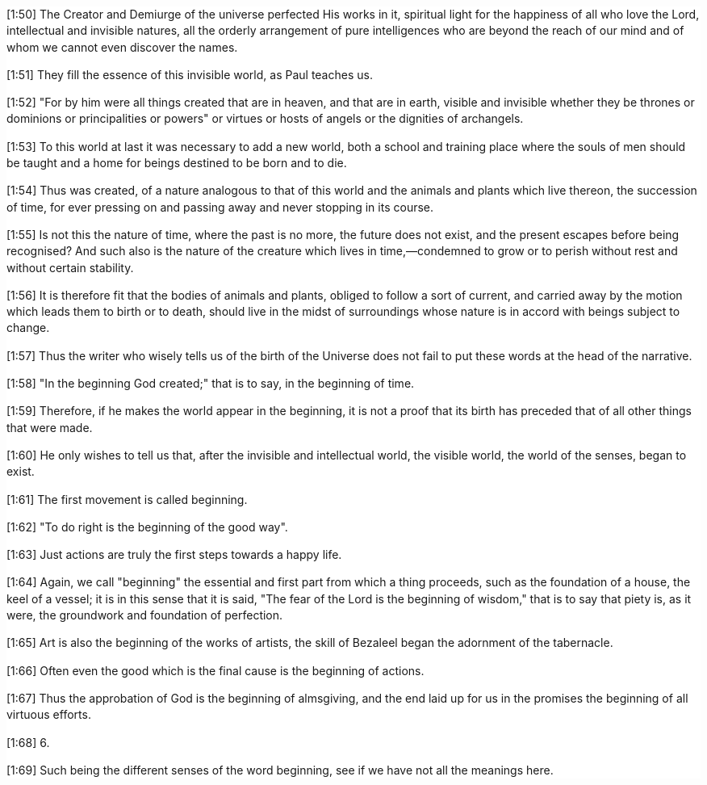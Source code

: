 [1:50] The Creator and Demiurge of the universe perfected His works in it, spiritual light for the happiness of all who love the Lord, intellectual and invisible natures, all the orderly arrangement of pure intelligences who are beyond the reach of our mind and of whom we cannot even discover the names.

[1:51] They fill the essence of this invisible world, as Paul teaches us.

[1:52] "For by him were all things created that are in heaven, and that are in earth, visible and invisible whether they be thrones or dominions or principalities or powers" or virtues or hosts of angels or the dignities of archangels.

[1:53] To this world at last it was necessary to add a new world, both a school and training place where the souls of men should be taught and a home for beings destined to be born and to die.

[1:54] Thus was created, of a nature analogous to that of this world and the animals and plants which live thereon, the succession of time, for ever pressing on and passing away and never stopping in its course.

[1:55] Is not this the nature of time, where the past is no more, the future does not exist, and the present escapes before being recognised? And such also is the nature of the creature which lives in time,—condemned to grow or to perish without rest and without certain stability.

[1:56] It is therefore fit that the bodies of animals and plants, obliged to follow a sort of current, and carried away by the motion which leads them to birth or to death, should live in the midst of surroundings whose nature is in accord with beings subject to change.

[1:57] Thus the writer who wisely tells us of the birth of the Universe does not fail to put these words at the head of the narrative.

[1:58] "In the beginning God created;" that is to say, in the beginning of time.

[1:59] Therefore, if he makes the world appear in the beginning, it is not a proof that its birth has preceded that of all other things that were made.

[1:60] He only wishes to tell us that, after the invisible and intellectual world, the visible world, the world of the senses, began to exist.

[1:61] The first movement is called beginning.

[1:62] "To do right is the beginning of the good way".

[1:63] Just actions are truly the first steps towards a happy life.

[1:64] Again, we call "beginning" the essential and first part from which a thing proceeds, such as the foundation of a house, the keel of a vessel; it is in this sense that it is said, "The fear of the Lord is the beginning of wisdom," that is to say that piety is, as it were, the groundwork and foundation of perfection.

[1:65] Art is also the beginning of the works of artists, the skill of Bezaleel began the adornment of the tabernacle.

[1:66] Often even the good which is the final cause is the beginning of actions.

[1:67] Thus the approbation of God is the beginning of almsgiving, and the end laid up for us in the promises the beginning of all virtuous efforts.

[1:68] 6.

[1:69] Such being the different senses of the word beginning, see if we have not all the meanings here.

